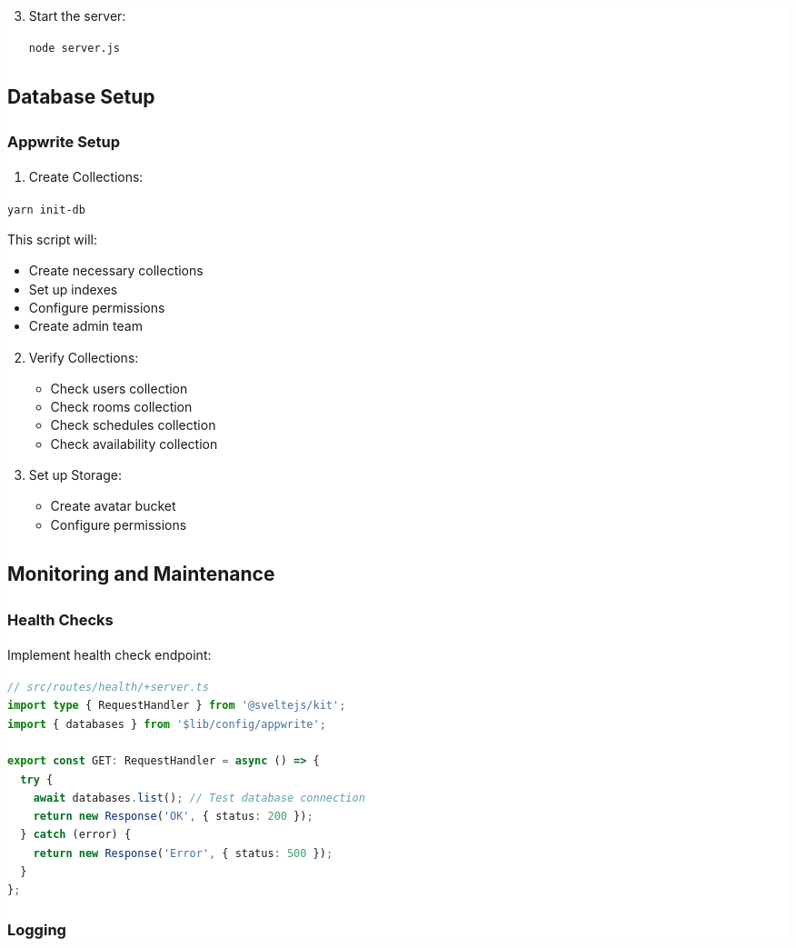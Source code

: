3. Start the server:
   ```bash
   node server.js
   ```

## Database Setup

### Appwrite Setup

1. Create Collections:

```bash
yarn init-db
```

This script will:
- Create necessary collections
- Set up indexes
- Configure permissions
- Create admin team

2. Verify Collections:
   - Check users collection
   - Check rooms collection
   - Check schedules collection
   - Check availability collection

3. Set up Storage:
   - Create avatar bucket
   - Configure permissions

## Monitoring and Maintenance

### Health Checks

Implement health check endpoint:

```typescript
// src/routes/health/+server.ts
import type { RequestHandler } from '@sveltejs/kit';
import { databases } from '$lib/config/appwrite';

export const GET: RequestHandler = async () => {
  try {
    await databases.list(); // Test database connection
    return new Response('OK', { status: 200 });
  } catch (error) {
    return new Response('Error', { status: 500 });
  }
};
```

### Logging
